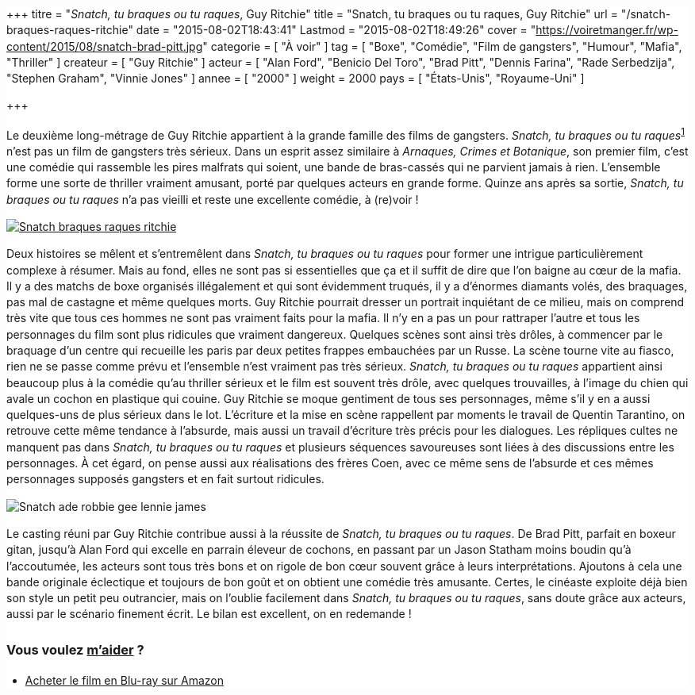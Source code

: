 +++
titre = "<em>Snatch, tu braques ou tu raques</em>, Guy Ritchie"
title = "Snatch, tu braques ou tu raques, Guy Ritchie"
url = "/snatch-braques-raques-ritchie"
date = "2015-08-02T18:43:41"
Lastmod = "2015-08-02T18:49:26"
cover = "https://voiretmanger.fr/wp-content/2015/08/snatch-brad-pitt.jpg"
categorie = [ "À voir" ]
tag = [ "Boxe", "Comédie", "Film de gangsters", "Humour", "Mafia", "Thriller" ]
createur = [ "Guy Ritchie" ]
acteur = [ "Alan Ford", "Benicio Del Toro", "Brad Pitt", "Dennis Farina", "Rade Serbedzija", "Stephen Graham", "Vinnie Jones" ]
annee = [ "2000" ]
weight = 2000
pays = [ "États-Unis", "Royaume-Uni" ]

+++

<p>Le deuxième long-métrage de Guy Ritchie appartient à la grande famille des films de gangsters. <em>Snatch, tu braques ou tu raques</em><sup id="fnref-14060-1"><a href="#fn-14060-1" rel="footnote">1</a></sup> n&rsquo;est pas un film de gangsters très sérieux. Dans un esprit assez similaire à <em>Arnaques, Crimes et Botanique</em>, son premier film, c&rsquo;est une comédie qui rassemble les pires malfrats qui soient, une bande de bras-cassés qui ne parvient jamais à rien. L&rsquo;ensemble forme une sorte de thriller vraiment amusant, porté par quelques acteurs en grande forme. Quinze ans après sa sortie, <em>Snatch, tu braques ou tu raques</em> n&rsquo;a pas vieilli et reste une excellente comédie, à (re)voir !</p>
<a href="http://www.allocine.fr/film/fichefilm_gen_cfilm=26251.html"><img class="aligncenter" src="https://voiretmanger.fr/wp-content/2015/08/snatch-braques-raques-ritchie.jpg" alt="Snatch braques raques ritchie" title="snatch-braques-raques-ritchie.jpg" width="2065" height="3000" /></a>
<p>Deux histoires se mêlent et s&rsquo;entremêlent dans <em>Snatch, tu braques ou tu raques</em> pour former une intrigue particulièrement complexe à résumer. Mais au fond, elles ne sont pas si essentielles que ça et il suffit de dire que l&rsquo;on baigne au cœur de la mafia. Il y a des matchs de boxe organisés illégalement et qui sont évidemment truqués, il y a d&rsquo;énormes diamants volés, des braquages, pas mal de castagne et même quelques morts. Guy Ritchie pourrait dresser un portrait inquiétant de ce milieu, mais on comprend très vite que tous ces hommes ne sont pas vraiment faits pour la mafia. Il n&rsquo;y en a pas un pour rattraper l&rsquo;autre et tous les personnages du film sont plus ridicules que vraiment dangereux. Quelques scènes sont ainsi très drôles, à commencer par le braquage d&rsquo;un centre qui recueille les paris par deux petites frappes embauchées par un Russe. La scène tourne vite au fiasco, rien ne se passe comme prévu et l&rsquo;ensemble n&rsquo;est vraiment pas très sérieux. <em>Snatch, tu braques ou tu raques</em> appartient ainsi beaucoup plus à la comédie qu&rsquo;au thriller sérieux et le film est souvent très drôle, avec quelques trouvailles, à l&rsquo;image du chien qui avale un cochon en plastique qui couine. Guy Ritchie se moque gentiment de tous ses personnages, même s&rsquo;il y en a aussi quelques-uns de plus sérieux dans le lot. L&rsquo;écriture et la mise en scène rappellent par moments le travail de Quentin Tarantino, on retrouve cette même tendance à l&rsquo;absurde, mais aussi un travail d&rsquo;écriture très précis pour les dialogues. Les répliques cultes ne manquent pas dans <em>Snatch, tu braques ou tu raques</em> et plusieurs séquences savoureuses sont liées à des discussions entre les personnages. À cet égard, on pense aussi aux réalisations des frères Coen, avec ce même sens de l&rsquo;absurde et ces mêmes personnages supposés gangsters et en fait surtout ridicules.</p>
<img class="aligncenter" src="https://voiretmanger.fr/wp-content/2015/08/snatch-ade-robbie-gee-lennie-james.jpg" alt="Snatch ade robbie gee lennie james" title="snatch-ade-robbie-gee-lennie-james.jpg" width="2100" height="1400" />
<p>Le casting réuni par Guy Ritchie contribue aussi à la réussite de <em>Snatch, tu braques ou tu raques</em>. De Brad Pitt, parfait en boxeur gitan, jusqu&rsquo;à Alan Ford qui excelle en parrain éleveur de cochons, en passant par un Jason Statham moins boudin qu&rsquo;à l&rsquo;accoutumée, les acteurs sont tous très bons et on rigole de bon cœur souvent grâce à leurs interprétations. Ajoutons à cela une bande originale éclectique et toujours de bon goût et on obtient une comédie très amusante. Certes, le cinéaste exploite déjà bien son style un petit peu outrancier, mais on l&rsquo;oublie facilement dans <em>Snatch, tu braques ou tu raques</em>, sans doute grâce aux acteurs, aussi par le scénario finement écrit. Le bilan est excellent, on en redemande !</p>
<div class="amazon">
<h3>Vous voulez <a href="https://voiretmanger.fr/soutien/">m&rsquo;aider</a> ?</h3>
<ul>
<li><a href="http://www.amazon.fr/gp/product/B002L7TMOK/ref=as_li_ss_tl?ie=UTF8&amp;tag=leblogdenic07-21&amp;linkCode=as2&amp;camp=1642&amp;creative=19458&amp;creativeASIN=B002L7TMOK">Acheter le film en Blu-ray sur Amazon</a></li>